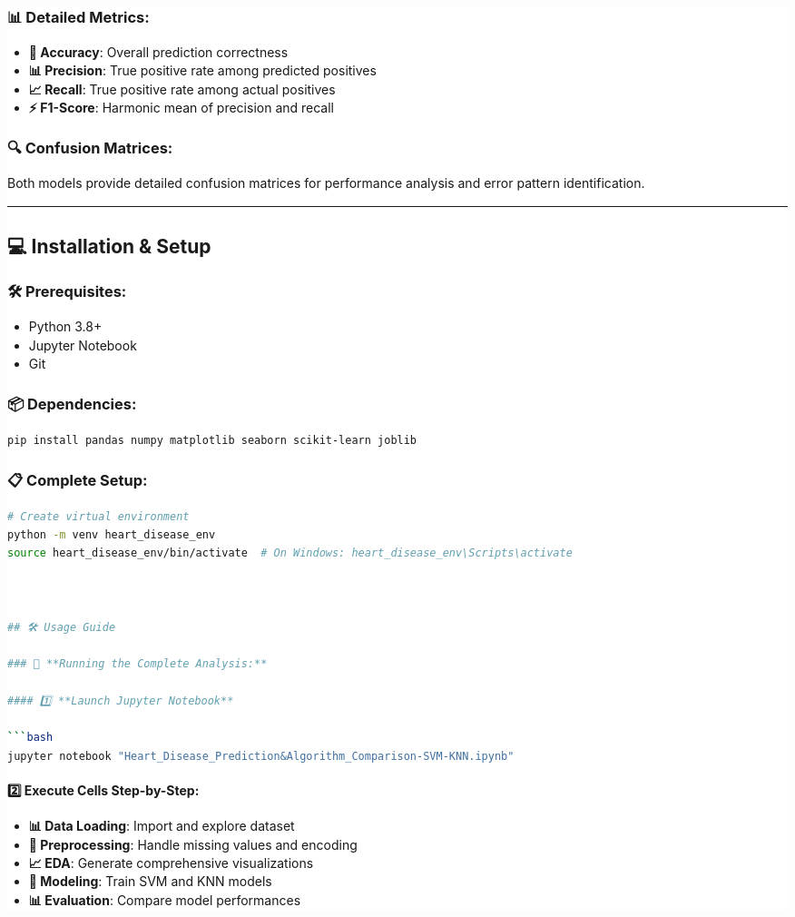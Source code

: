 ### 📊 **Detailed Metrics:**

- **🎯 Accuracy**: Overall prediction correctness
- **📊 Precision**: True positive rate among predicted positives
- **📈 Recall**: True positive rate among actual positives
- **⚡ F1-Score**: Harmonic mean of precision and recall

### 🔍 **Confusion Matrices:**

Both models provide detailed confusion matrices for performance analysis and error pattern identification.

---

## 💻 Installation & Setup

### 🛠️ **Prerequisites:**

- Python 3.8+
- Jupyter Notebook
- Git

### 📦 **Dependencies:**

```bash
pip install pandas numpy matplotlib seaborn scikit-learn joblib
```

### 📋 **Complete Setup:**

````bash
# Create virtual environment
python -m venv heart_disease_env
source heart_disease_env/bin/activate  # On Windows: heart_disease_env\Scripts\activate



## 🛠️ Usage Guide

### 🚀 **Running the Complete Analysis:**

#### 1️⃣ **Launch Jupyter Notebook**

```bash
jupyter notebook "Heart_Disease_Prediction&Algorithm_Comparison-SVM-KNN.ipynb"
````

#### 2️⃣ **Execute Cells Step-by-Step:**

- **📊 Data Loading**: Import and explore dataset
- **🔧 Preprocessing**: Handle missing values and encoding
- **📈 EDA**: Generate comprehensive visualizations
- **🤖 Modeling**: Train SVM and KNN models
- **📊 Evaluation**: Compare model performances
